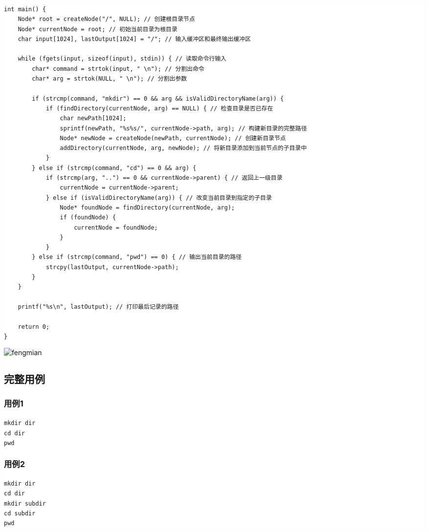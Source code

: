     int main() {
        Node* root = createNode("/", NULL); // 创建根目录节点
        Node* currentNode = root; // 初始当前目录为根目录
        char input[1024], lastOutput[1024] = "/"; // 输入缓冲区和最终输出缓冲区
    
        while (fgets(input, sizeof(input), stdin)) { // 读取命令行输入
            char* command = strtok(input, " \n"); // 分割出命令
            char* arg = strtok(NULL, " \n"); // 分割出参数
    
            if (strcmp(command, "mkdir") == 0 && arg && isValidDirectoryName(arg)) {
                if (findDirectory(currentNode, arg) == NULL) { // 检查目录是否已存在
                    char newPath[1024];
                    sprintf(newPath, "%s%s/", currentNode->path, arg); // 构建新目录的完整路径
                    Node* newNode = createNode(newPath, currentNode); // 创建新目录节点
                    addDirectory(currentNode, arg, newNode); // 将新目录添加到当前节点的子目录中
                }
            } else if (strcmp(command, "cd") == 0 && arg) {
                if (strcmp(arg, "..") == 0 && currentNode->parent) { // 返回上一级目录
                    currentNode = currentNode->parent;
                } else if (isValidDirectoryName(arg)) { // 改变当前目录到指定的子目录
                    Node* foundNode = findDirectory(currentNode, arg);
                    if (foundNode) {
                        currentNode = foundNode;
                    }
                }
            } else if (strcmp(command, "pwd") == 0) { // 输出当前目录的路径
                strcpy(lastOutput, currentNode->path);
            }
        }
    
        printf("%s\n", lastOutput); // 打印最后记录的路径
     
        return 0;
    }
    
    
    
    

![fengmian](https://i-blog.csdnimg.cn/blog_migrate/4484dc5ecc9420ab2eaa1082decb4ced.png)

## 完整用例

### 用例1

    
    
    mkdir dir
    cd dir
    pwd
    

### 用例2

    
    
    mkdir dir
    cd dir
    mkdir subdir
    cd subdir
    pwd
    